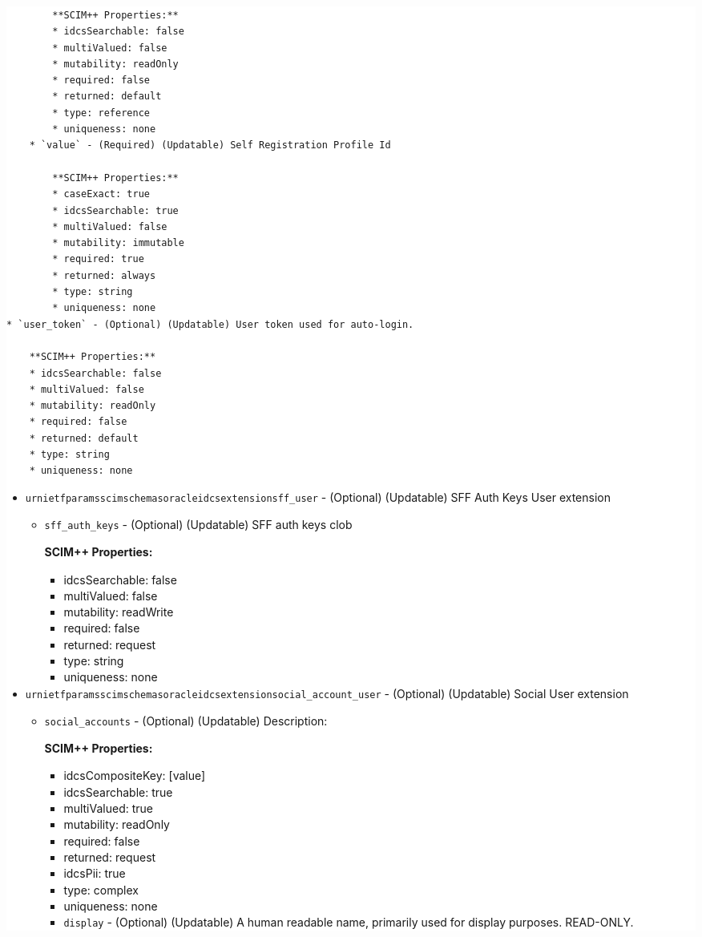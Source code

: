 			**SCIM++ Properties:**
			* idcsSearchable: false
			* multiValued: false
			* mutability: readOnly
			* required: false
			* returned: default
			* type: reference
			* uniqueness: none
		* `value` - (Required) (Updatable) Self Registration Profile Id

			**SCIM++ Properties:**
			* caseExact: true
			* idcsSearchable: true
			* multiValued: false
			* mutability: immutable
			* required: true
			* returned: always
			* type: string
			* uniqueness: none
	* `user_token` - (Optional) (Updatable) User token used for auto-login.

		**SCIM++ Properties:**
		* idcsSearchable: false
		* multiValued: false
		* mutability: readOnly
		* required: false
		* returned: default
		* type: string
		* uniqueness: none
* `urnietfparamsscimschemasoracleidcsextensionsff_user` - (Optional) (Updatable) SFF Auth Keys User extension
	* `sff_auth_keys` - (Optional) (Updatable) SFF auth keys clob

		**SCIM++ Properties:**
		* idcsSearchable: false
		* multiValued: false
		* mutability: readWrite
		* required: false
		* returned: request
		* type: string
		* uniqueness: none
* `urnietfparamsscimschemasoracleidcsextensionsocial_account_user` - (Optional) (Updatable) Social User extension
	* `social_accounts` - (Optional) (Updatable) Description:

		**SCIM++ Properties:**
		* idcsCompositeKey: [value]
		* idcsSearchable: true
		* multiValued: true
		* mutability: readOnly
		* required: false
		* returned: request
		* idcsPii: true
		* type: complex
		* uniqueness: none 
		* `display` - (Optional) (Updatable) A human readable name, primarily used for display purposes. READ-ONLY.
